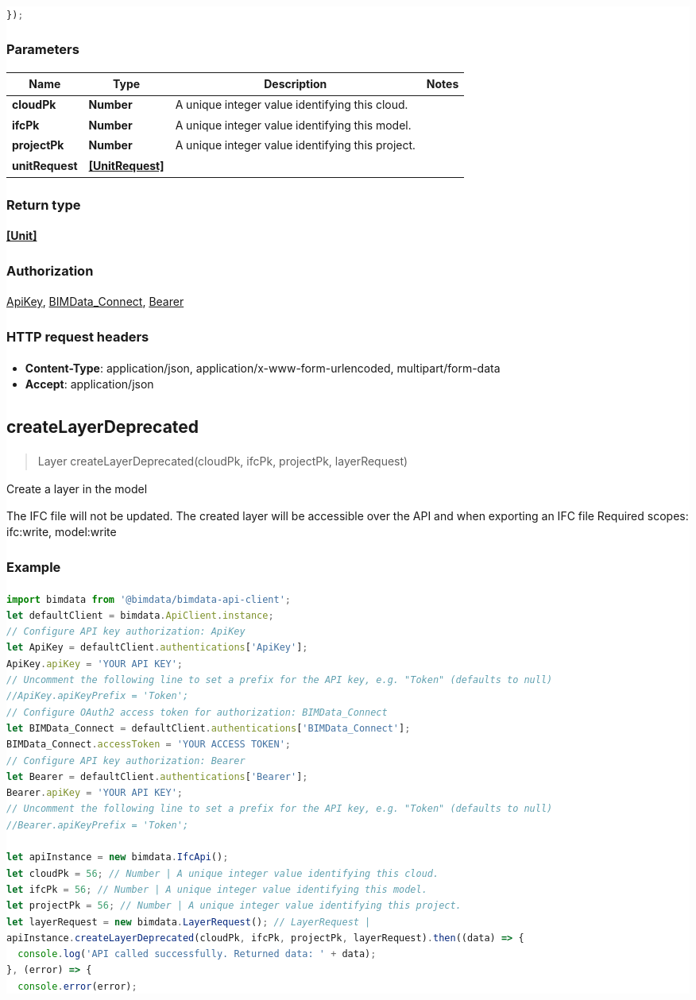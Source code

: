 ```javascript
});

```

### Parameters


Name | Type | Description  | Notes
------------- | ------------- | ------------- | -------------
 **cloudPk** | **Number**| A unique integer value identifying this cloud. | 
 **ifcPk** | **Number**| A unique integer value identifying this model. | 
 **projectPk** | **Number**| A unique integer value identifying this project. | 
 **unitRequest** | [**[UnitRequest]**](UnitRequest.md)|  | 

### Return type

[**[Unit]**](Unit.md)

### Authorization

[ApiKey](../README.md#ApiKey), [BIMData_Connect](../README.md#BIMData_Connect), [Bearer](../README.md#Bearer)

### HTTP request headers

- **Content-Type**: application/json, application/x-www-form-urlencoded, multipart/form-data
- **Accept**: application/json


## createLayerDeprecated

> Layer createLayerDeprecated(cloudPk, ifcPk, projectPk, layerRequest)

Create a layer in the model

The IFC file will not be updated. The created layer will be accessible over the API and when exporting an IFC file  Required scopes: ifc:write, model:write

### Example

```javascript
import bimdata from '@bimdata/bimdata-api-client';
let defaultClient = bimdata.ApiClient.instance;
// Configure API key authorization: ApiKey
let ApiKey = defaultClient.authentications['ApiKey'];
ApiKey.apiKey = 'YOUR API KEY';
// Uncomment the following line to set a prefix for the API key, e.g. "Token" (defaults to null)
//ApiKey.apiKeyPrefix = 'Token';
// Configure OAuth2 access token for authorization: BIMData_Connect
let BIMData_Connect = defaultClient.authentications['BIMData_Connect'];
BIMData_Connect.accessToken = 'YOUR ACCESS TOKEN';
// Configure API key authorization: Bearer
let Bearer = defaultClient.authentications['Bearer'];
Bearer.apiKey = 'YOUR API KEY';
// Uncomment the following line to set a prefix for the API key, e.g. "Token" (defaults to null)
//Bearer.apiKeyPrefix = 'Token';

let apiInstance = new bimdata.IfcApi();
let cloudPk = 56; // Number | A unique integer value identifying this cloud.
let ifcPk = 56; // Number | A unique integer value identifying this model.
let projectPk = 56; // Number | A unique integer value identifying this project.
let layerRequest = new bimdata.LayerRequest(); // LayerRequest | 
apiInstance.createLayerDeprecated(cloudPk, ifcPk, projectPk, layerRequest).then((data) => {
  console.log('API called successfully. Returned data: ' + data);
}, (error) => {
  console.error(error);
```